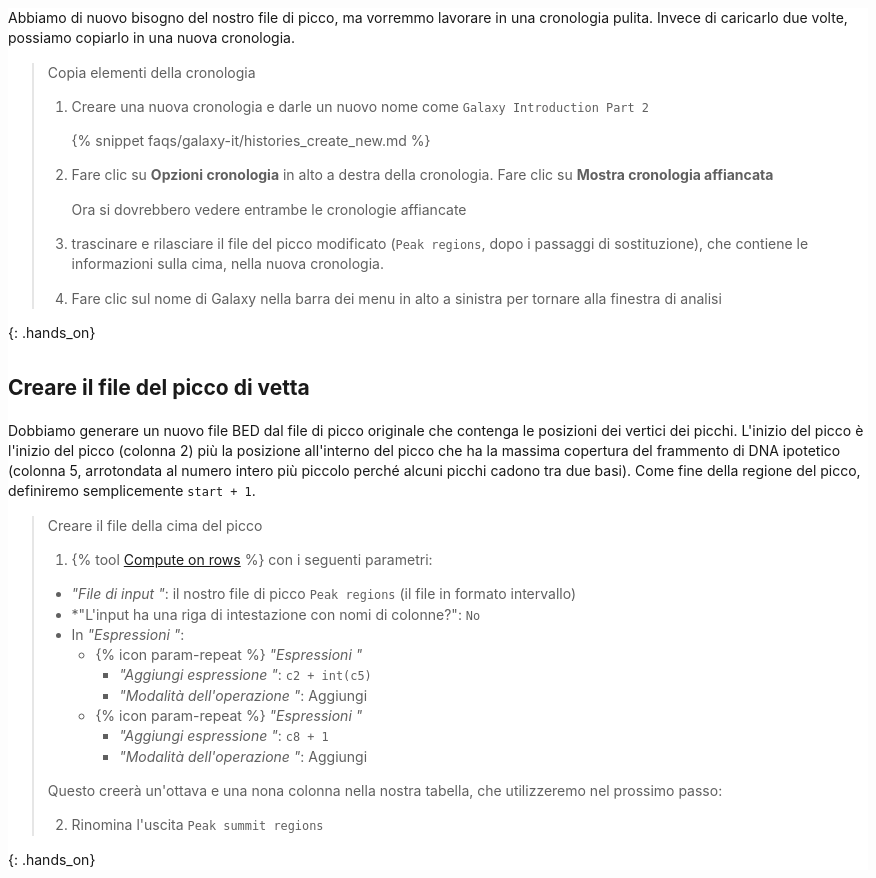 Abbiamo di nuovo bisogno del nostro file di picco, ma vorremmo lavorare in una
cronologia pulita. Invece di caricarlo due volte, possiamo copiarlo in una nuova
cronologia.

> <hands-on-title>Copia elementi della cronologia</hands-on-title>
> 
> 1. Creare una nuova cronologia e darle un nuovo nome come `Galaxy Introduction Part 2`
> 
>    {% snippet faqs/galaxy-it/histories_create_new.md %}
> 
> 2. Fare clic su **Opzioni cronologia** in alto a destra della cronologia. Fare clic su
>    **Mostra cronologia affiancata**
> 
>    Ora si dovrebbero vedere entrambe le cronologie affiancate
> 
> 3. trascinare e rilasciare il file del picco modificato (`Peak regions`, dopo i
>    passaggi di sostituzione), che contiene le informazioni sulla cima, nella nuova
>    cronologia.
> 4. Fare clic sul nome di Galaxy nella barra dei menu in alto a sinistra per
>    tornare alla finestra di analisi
> 
{: .hands_on}

## Creare il file del picco di vetta

Dobbiamo generare un nuovo file BED dal file di picco originale che contenga le
posizioni dei vertici dei picchi. L'inizio del picco è l'inizio del picco (colonna 2)
più la posizione all'interno del picco che ha la massima copertura del frammento di DNA
ipotetico (colonna 5, arrotondata al numero intero più piccolo perché alcuni picchi
cadono tra due basi). Come fine della regione del picco, definiremo semplicemente `start + 1`.

> <hands-on-title>Creare il file della cima del picco</hands-on-title>
> 
> 1. {% tool [Compute on rows](toolshed.g2.bx.psu.edu/repos/devteam/column_maker/Add_a_column1/2.0) %} con i seguenti parametri:
>   - *"File di input "*: il nostro file di picco `Peak regions` (il file in formato intervallo)
>   - *"L'input ha una riga di intestazione con nomi di colonne?": `No`
>   - In *"Espressioni "*:
>       - {% icon param-repeat %} *"Espressioni "*
>           - *"Aggiungi espressione "*: `c2 + int(c5)`
>           - *"Modalità dell'operazione "*: Aggiungi
>       - {% icon param-repeat %} *"Espressioni "*
>           - *"Aggiungi espressione "*: `c8 + 1`
>           - *"Modalità dell'operazione "*: Aggiungi
> 
> Questo creerà un'ottava e una nona colonna nella nostra tabella, che utilizzeremo nel
> prossimo passo:
> 
> 2. Rinomina l'uscita `Peak summit regions`
> 
{: .hands_on}
